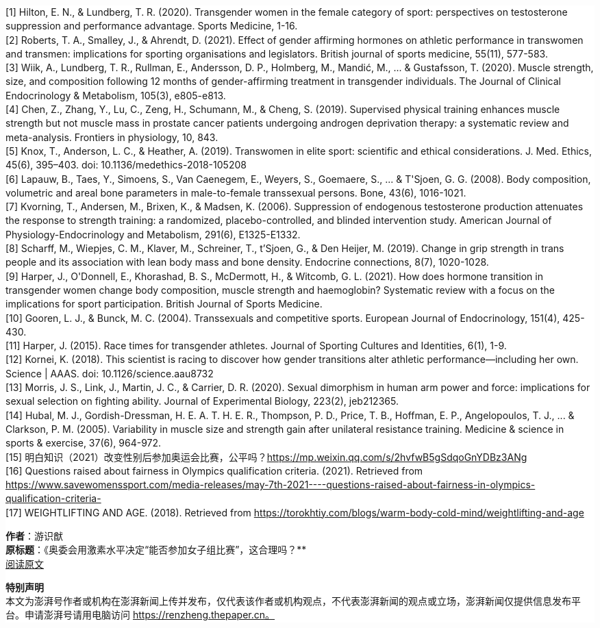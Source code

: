 \[1\] Hilton, E. N., & Lundberg, T. R. (2020). Transgender women in the female category of sport: perspectives on testosterone suppression and performance advantage. Sports Medicine, 1-16.  
\[2\] Roberts, T. A., Smalley, J., & Ahrendt, D. (2021). Effect of gender affirming hormones on athletic performance in transwomen and transmen: implications for sporting organisations and legislators. British journal of sports medicine, 55(11), 577-583.  
\[3\] Wiik, A., Lundberg, T. R., Rullman, E., Andersson, D. P., Holmberg, M., Mandić, M., ... & Gustafsson, T. (2020). Muscle strength, size, and composition following 12 months of gender-affirming treatment in transgender individuals. The Journal of Clinical Endocrinology & Metabolism, 105(3), e805-e813.  
\[4\] Chen, Z., Zhang, Y., Lu, C., Zeng, H., Schumann, M., & Cheng, S. (2019). Supervised physical training enhances muscle strength but not muscle mass in prostate cancer patients undergoing androgen deprivation therapy: a systematic review and meta-analysis. Frontiers in physiology, 10, 843.  
\[5\] Knox, T., Anderson, L. C., & Heather, A. (2019). Transwomen in elite sport: scientific and ethical considerations. J. Med. Ethics, 45(6), 395–403. doi: 10.1136/medethics-2018-105208  
\[6\] Lapauw, B., Taes, Y., Simoens, S., Van Caenegem, E., Weyers, S., Goemaere, S., ... & T'Sjoen, G. G. (2008). Body composition, volumetric and areal bone parameters in male-to-female transsexual persons. Bone, 43(6), 1016-1021.  
\[7\] Kvorning, T., Andersen, M., Brixen, K., & Madsen, K. (2006). Suppression of endogenous testosterone production attenuates the response to strength training: a randomized, placebo-controlled, and blinded intervention study. American Journal of Physiology-Endocrinology and Metabolism, 291(6), E1325-E1332.  
\[8\] Scharff, M., Wiepjes, C. M., Klaver, M., Schreiner, T., t’Sjoen, G., & Den Heijer, M. (2019). Change in grip strength in trans people and its association with lean body mass and bone density. Endocrine connections, 8(7), 1020-1028.  
\[9\] Harper, J., O'Donnell, E., Khorashad, B. S., McDermott, H., & Witcomb, G. L. (2021). How does hormone transition in transgender women change body composition, muscle strength and haemoglobin? Systematic review with a focus on the implications for sport participation. British Journal of Sports Medicine.  
\[10\] Gooren, L. J., & Bunck, M. C. (2004). Transsexuals and competitive sports. European Journal of Endocrinology, 151(4), 425-430.  
\[11\] Harper, J. (2015). Race times for transgender athletes. Journal of Sporting Cultures and Identities, 6(1), 1-9.  
\[12\] Kornei, K. (2018). This scientist is racing to discover how gender transitions alter athletic performance—including her own. Science | AAAS. doi: 10.1126/science.aau8732  
\[13\] Morris, J. S., Link, J., Martin, J. C., & Carrier, D. R. (2020). Sexual dimorphism in human arm power and force: implications for sexual selection on fighting ability. Journal of Experimental Biology, 223(2), jeb212365.  
\[14\] Hubal, M. J., Gordish-Dressman, H. E. A. T. H. E. R., Thompson, P. D., Price, T. B., Hoffman, E. P., Angelopoulos, T. J., ... & Clarkson, P. M. (2005). Variability in muscle size and strength gain after unilateral resistance training. Medicine & science in sports & exercise, 37(6), 964-972.  
\[15\] 明白知识（2021）改变性别后参加奥运会比赛，公平吗？https://mp.weixin.qq.com/s/2hvfwB5gSdqoGnYDBz3ANg  
\[16\] Questions raised about fairness in Olympics qualification criteria. (2021). Retrieved from https://www.savewomenssport.com/media-releases/may-7th-2021----questions-raised-about-fairness-in-olympics-qualification-criteria-  
\[17\] WEIGHTLIFTING AND AGE. (2018). Retrieved from https://torokhtiy.com/blogs/warm-body-cold-mind/weightlifting-and-age  

**作者**：游识猷  
**原标题**：《奥委会用激素水平决定“能否参加女子组比赛”，这合理吗？**  
[阅读原文](http://mp.weixin.qq.com/s/wMXP8PzS8f16ToAINGzWgg)

**特别声明**  
本文为澎湃号作者或机构在澎湃新闻上传并发布，仅代表该作者或机构观点，不代表澎湃新闻的观点或立场，澎湃新闻仅提供信息发布平台。申请澎湃号请用电脑访问 https://renzheng.thepaper.cn。
